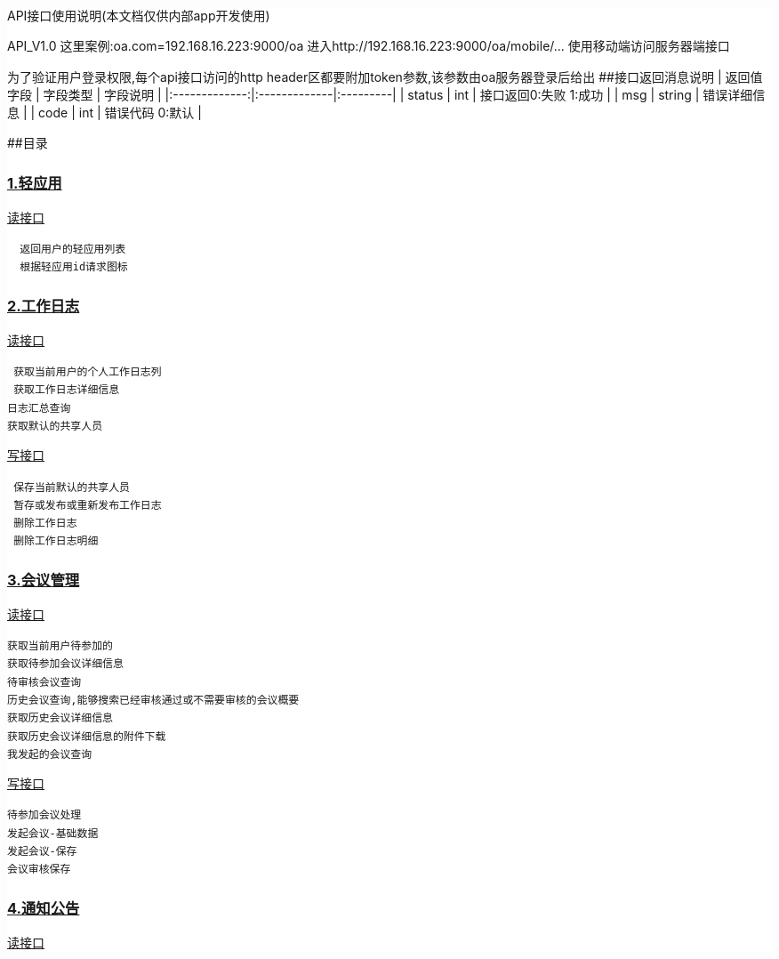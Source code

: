 <a name="top">API接口使用说明(本文档仅供内部app开发使用)</a>

API_V1.0
这里案例:oa.com=192.168.16.223:9000/oa
进入http://192.168.16.223:9000/oa/mobile/... 使用移动端访问服务器端接口

为了验证用户登录权限,每个api接口访问的http header区都要附加token参数,该参数由oa服务器登录后给出
##接口返回消息说明
| 返回值字段 | 字段类型 | 字段说明 |
|:-------------:|:-------------|:---------|
| status | int | 接口返回0:失败 1:成功 |
| msg | string | 错误详细信息  |
| code | int | 错误代码 0:默认 |

##目录
<a href="#userapp"> <h3> 1.轻应用</h3> </a>
<a href="#userapp_read">读接口</a>

	  返回用户的轻应用列表
	  根据轻应用id请求图标
	
	  
<a href="#worklog"><h3>2.工作日志</h3></a>	<a href="#worklog_read"> 读接口 </a>

	 获取当前用户的个人工作日志列	 
	 获取工作日志详细信息
    日志汇总查询
    获取默认的共享人员
<a href="#worklog_write">写接口</a> 
	
	 保存当前默认的共享人员
	 暂存或发布或重新发布工作日志
	 删除工作日志
	 删除工作日志明细
	 
<a href="#meetings"><h3>3.会议管理</h3></a>
<a href="#meetings_read">读接口</a>

	获取当前用户待参加的
	获取待参加会议详细信息
	待审核会议查询
	历史会议查询,能够搜索已经审核通过或不需要审核的会议概要
	获取历史会议详细信息
	获取历史会议详细信息的附件下载
	我发起的会议查询
	

<a href="#meetings_write">写接口</a>

	待参加会议处理
	发起会议-基础数据
	发起会议-保存
	会议审核保存
<a href="#bulletins"> <h3> 4.通知公告</h3> </a>
<a href="#bulletins_read">读接口</a>

